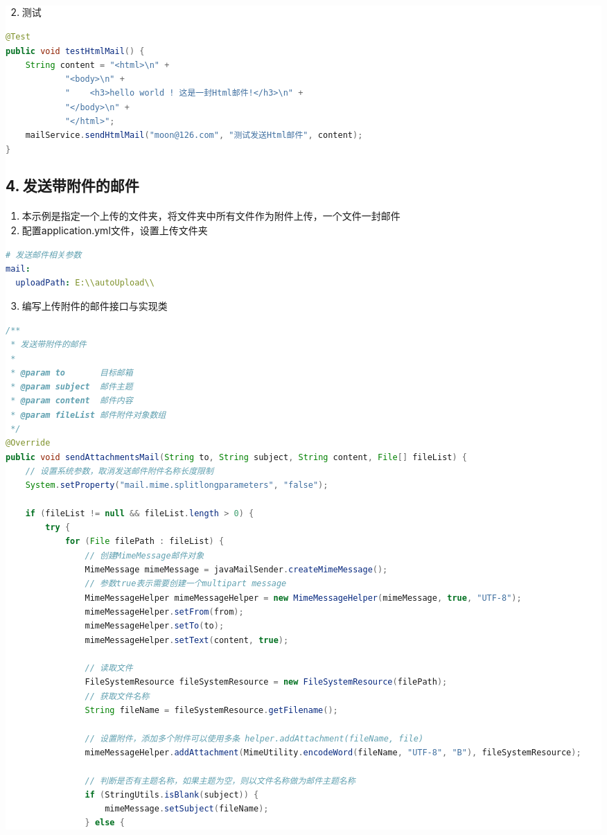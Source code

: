 2. 测试

```java
@Test
public void testHtmlMail() {
    String content = "<html>\n" +
            "<body>\n" +
            "    <h3>hello world ! 这是一封Html邮件!</h3>\n" +
            "</body>\n" +
            "</html>";
    mailService.sendHtmlMail("moon@126.com", "测试发送Html邮件", content);
}
```

## 4. 发送带附件的邮件

1. 本示例是指定一个上传的文件夹，将文件夹中所有文件作为附件上传，一个文件一封邮件
2. 配置application.yml文件，设置上传文件夹

```yml
# 发送邮件相关参数
mail:
  uploadPath: E:\\autoUpload\\
```

3. 编写上传附件的邮件接口与实现类

```java
/**
 * 发送带附件的邮件
 *
 * @param to       目标邮箱
 * @param subject  邮件主题
 * @param content  邮件内容
 * @param fileList 邮件附件对象数组
 */
@Override
public void sendAttachmentsMail(String to, String subject, String content, File[] fileList) {
    // 设置系统参数，取消发送邮件附件名称长度限制
    System.setProperty("mail.mime.splitlongparameters", "false");

    if (fileList != null && fileList.length > 0) {
        try {
            for (File filePath : fileList) {
                // 创建MimeMessage邮件对象
                MimeMessage mimeMessage = javaMailSender.createMimeMessage();
                // 参数true表示需要创建一个multipart message
                MimeMessageHelper mimeMessageHelper = new MimeMessageHelper(mimeMessage, true, "UTF-8");
                mimeMessageHelper.setFrom(from);
                mimeMessageHelper.setTo(to);
                mimeMessageHelper.setText(content, true);

                // 读取文件
                FileSystemResource fileSystemResource = new FileSystemResource(filePath);
                // 获取文件名称
                String fileName = fileSystemResource.getFilename();

                // 设置附件，添加多个附件可以使用多条 helper.addAttachment(fileName, file)
                mimeMessageHelper.addAttachment(MimeUtility.encodeWord(fileName, "UTF-8", "B"), fileSystemResource);

                // 判断是否有主题名称，如果主题为空，则以文件名称做为邮件主题名称
                if (StringUtils.isBlank(subject)) {
                    mimeMessage.setSubject(fileName);
                } else {
```